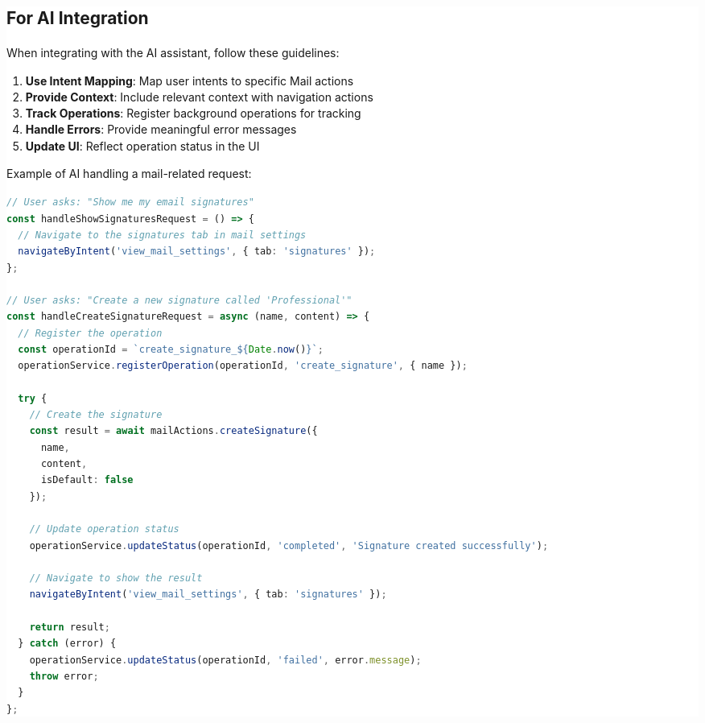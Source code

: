 ## For AI Integration

When integrating with the AI assistant, follow these guidelines:

1. **Use Intent Mapping**: Map user intents to specific Mail actions
2. **Provide Context**: Include relevant context with navigation actions
3. **Track Operations**: Register background operations for tracking
4. **Handle Errors**: Provide meaningful error messages
5. **Update UI**: Reflect operation status in the UI

Example of AI handling a mail-related request:

```typescript
// User asks: "Show me my email signatures"
const handleShowSignaturesRequest = () => {
  // Navigate to the signatures tab in mail settings
  navigateByIntent('view_mail_settings', { tab: 'signatures' });
};

// User asks: "Create a new signature called 'Professional'"
const handleCreateSignatureRequest = async (name, content) => {
  // Register the operation
  const operationId = `create_signature_${Date.now()}`;
  operationService.registerOperation(operationId, 'create_signature', { name });
  
  try {
    // Create the signature
    const result = await mailActions.createSignature({
      name,
      content,
      isDefault: false
    });
    
    // Update operation status
    operationService.updateStatus(operationId, 'completed', 'Signature created successfully');
    
    // Navigate to show the result
    navigateByIntent('view_mail_settings', { tab: 'signatures' });
    
    return result;
  } catch (error) {
    operationService.updateStatus(operationId, 'failed', error.message);
    throw error;
  }
};
```
